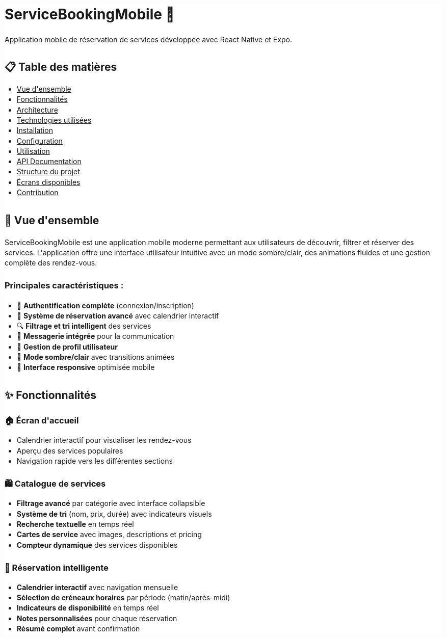 # ServiceBookingMobile 📱

Application mobile de réservation de services développée avec React Native et Expo.

## 📋 Table des matières

- [Vue d'ensemble](#vue-densemble)
- [Fonctionnalités](#fonctionnalités)
- [Architecture](#architecture)
- [Technologies utilisées](#technologies-utilisées)
- [Installation](#installation)
- [Configuration](#configuration)
- [Utilisation](#utilisation)
- [API Documentation](#api-documentation)
- [Structure du projet](#structure-du-projet)
- [Écrans disponibles](#écrans-disponibles)
- [Contribution](#contribution)

## 🎯 Vue d'ensemble

ServiceBookingMobile est une application mobile moderne permettant aux utilisateurs de découvrir, filtrer et réserver des services. L'application offre une interface utilisateur intuitive avec un mode sombre/clair, des animations fluides et une gestion complète des rendez-vous.

### Principales caractéristiques :
- 🔐 **Authentification complète** (connexion/inscription)
- 📅 **Système de réservation avancé** avec calendrier interactif
- 🔍 **Filtrage et tri intelligent** des services
- 💬 **Messagerie intégrée** pour la communication
- 👤 **Gestion de profil utilisateur**
- 🌙 **Mode sombre/clair** avec transitions animées
- 📱 **Interface responsive** optimisée mobile

## ✨ Fonctionnalités

### 🏠 Écran d'accueil
- Calendrier interactif pour visualiser les rendez-vous
- Aperçu des services populaires
- Navigation rapide vers les différentes sections

### 🛍️ Catalogue de services
- **Filtrage avancé** par catégorie avec interface collapsible
- **Système de tri** (nom, prix, durée) avec indicateurs visuels
- **Recherche textuelle** en temps réel
- **Cartes de service** avec images, descriptions et pricing
- **Compteur dynamique** des services disponibles

### 📅 Réservation intelligente
- **Calendrier interactif** avec navigation mensuelle
- **Sélection de créneaux horaires** par période (matin/après-midi)
- **Indicateurs de disponibilité** en temps réel
- **Notes personnalisées** pour chaque réservation
- **Résumé complet** avant confirmation
